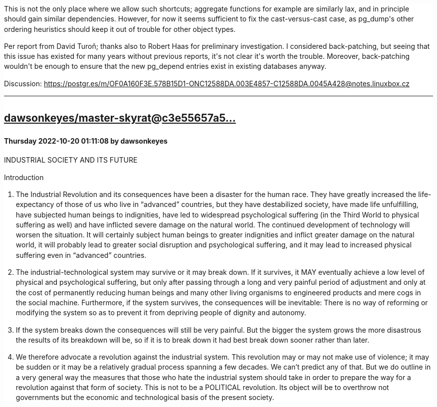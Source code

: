 This is not the only place where we allow such shortcuts; aggregate
functions for example are similarly lax, and in principle should gain
similar dependencies.  However, for now it seems sufficient to fix
the cast-versus-cast case, as pg_dump's other ordering heuristics
should keep it out of trouble for other object types.

Per report from David Turoň; thanks also to Robert Haas for
preliminary investigation.  I considered back-patching, but
seeing that this issue has existed for many years without
previous reports, it's not clear it's worth the trouble.
Moreover, back-patching wouldn't be enough to ensure that the
new pg_depend entries exist in existing databases anyway.

Discussion: https://postgr.es/m/OF0A160F3E.578B15D1-ONC12588DA.003E4857-C12588DA.0045A428@notes.linuxbox.cz

---
## [dawsonkeyes/master-skyrat](https://github.com/dawsonkeyes/master-skyrat)@[c3e55657a5...](https://github.com/dawsonkeyes/master-skyrat/commit/c3e55657a5c921c8f5d2fe4b03101b41d283cbf6)
#### Thursday 2022-10-20 01:11:08 by dawsonkeyes

INDUSTRIAL SOCIETY AND ITS FUTURE

Introduction

1. The Industrial Revolution and its consequences have been a disaster for the human race. They have greatly increased the life-expectancy of those of us who live in “advanced” countries, but they have destabilized society, have made life unfulfilling, have subjected human beings to indignities, have led to widespread psychological suffering (in the Third World to physical suffering as well) and have inflicted severe damage on the natural world. The continued development of technology will worsen the situation. It will certainly subject human beings to greater indignities and inflict greater damage on the natural world, it will probably lead to greater social disruption and psychological suffering, and it may lead to increased physical suffering even in “advanced” countries.

2. The industrial-technological system may survive or it may break down. If it survives, it MAY eventually achieve a low level of physical and psychological suffering, but only after passing through a long and very painful period of adjustment and only at the cost of permanently reducing human beings and many other living organisms to engineered products and mere cogs in the social machine. Furthermore, if the system survives, the consequences will be inevitable: There is no way of reforming or modifying the system so as to prevent it from depriving people of dignity and autonomy.

3. If the system breaks down the consequences will still be very painful. But the bigger the system grows the more disastrous the results of its breakdown will be, so if it is to break down it had best break down sooner rather than later.

4. We therefore advocate a revolution against the industrial system. This revolution may or may not make use of violence; it may be sudden or it may be a relatively gradual process spanning a few decades. We can’t predict any of that. But we do outline in a very general way the measures that those who hate the industrial system should take in order to prepare the way for a revolution against that form of society. This is not to be a POLITICAL revolution. Its object will be to overthrow not governments but the economic and technological basis of the present society.
